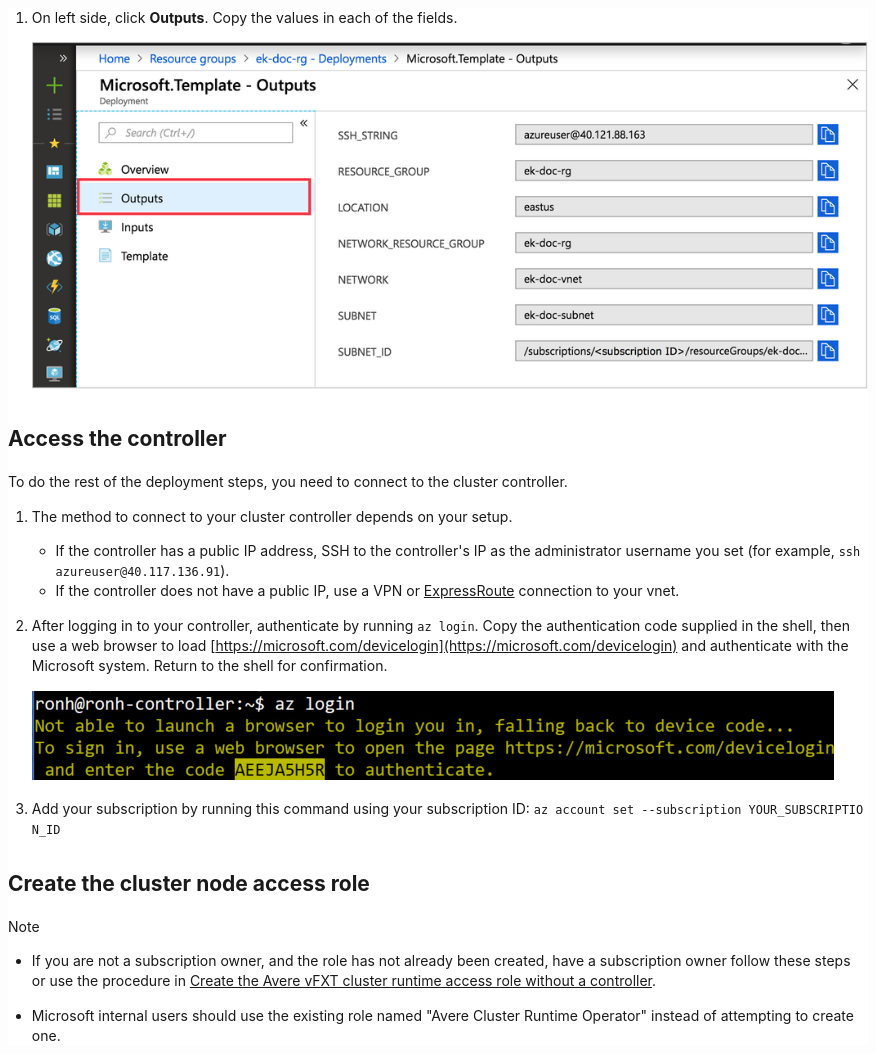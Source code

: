 1. On left side, click **Outputs**. Copy the values in each of the fields. 

   ![outputs page with SSHSTRING, RESOURCE_GROUP, LOCATION, NETWORK, SUBNET, and SUBNET_ID shown in fields to the right of the labels](media/avere-vfxt-template-outputs.png)

## Access the controller

To do the rest of the deployment steps, you need to connect to the cluster controller.

1. The method to connect to your cluster controller depends on your setup.

   * If the controller has a public IP address, SSH to the controller's IP as the administrator username you set (for example, ``ssh azureuser@40.117.136.91``).
   * If the controller does not have a public IP, use a VPN or [ExpressRoute](https://docs.microsoft.com/azure/expressroute/) connection to your vnet.

1. After logging in to your controller, authenticate by running `az login`. Copy the authentication code supplied in the shell, then use a web browser to load [https://microsoft.com/devicelogin](https://microsoft.com/devicelogin) and authenticate with the Microsoft system. Return to the shell for confirmation.

   ![Command line output of the 'AZ login' command displaying the browser link and authentication code](media/avere-vfxt-azlogin.png)

1. Add your subscription by running this command using your subscription ID:  ```az account set --subscription YOUR_SUBSCRIPTION_ID```

## Create the cluster node access role

> [!NOTE] 
> * If you are not a subscription owner, and the role has not already been created, have a subscription owner follow these steps or use the procedure in [Create the Avere vFXT cluster runtime access role without a controller](avere-vfxt-pre-role.md).
> 
> * Microsoft internal users should use the existing role named "Avere Cluster Runtime Operator" instead of attempting to create one. 

